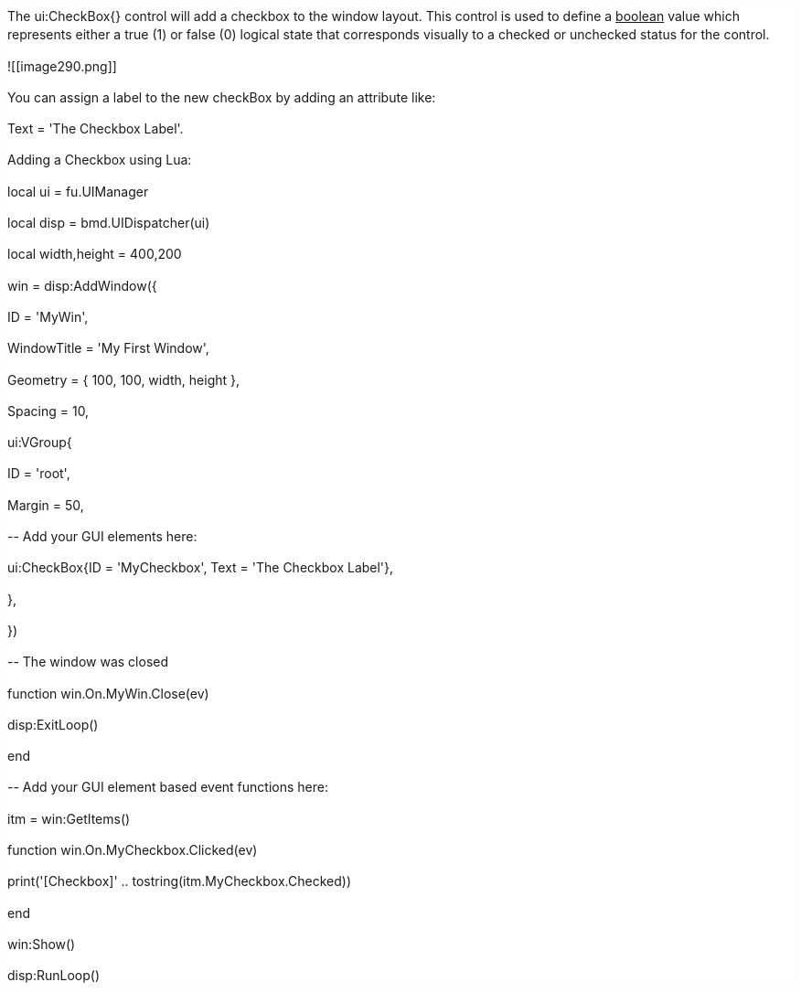 The ui:CheckBox{} control will add a checkbox to the window layout. This control is used to define a [boolean](https://en.wikipedia.org/wiki/Boolean_algebra) value which represents either a true (1) or false (0) logical state that corresponds visually to a checked or unchecked status for the control.

![[image290.png]]

You can assign a label to the new checkBox by adding an attribute like:

Text = 'The Checkbox Label'.

Adding a Checkbox using Lua:

local ui = fu.UIManager

local disp = bmd.UIDispatcher(ui)

local width,height = 400,200

win = disp:AddWindow({

ID = 'MyWin',

WindowTitle = 'My First Window',

Geometry = { 100, 100, width, height },

Spacing = 10,

ui:VGroup{

ID = 'root',

Margin = 50,

-- Add your GUI elements here:

ui:CheckBox{ID = 'MyCheckbox', Text = 'The Checkbox Label'},

},

})

-- The window was closed

function win.On.MyWin.Close(ev)

disp:ExitLoop()

end

-- Add your GUI element based event functions here:

itm = win:GetItems()

function win.On.MyCheckbox.Clicked(ev)

print('\[Checkbox\]' .. tostring(itm.MyCheckbox.Checked))

end

win:Show()

disp:RunLoop()
